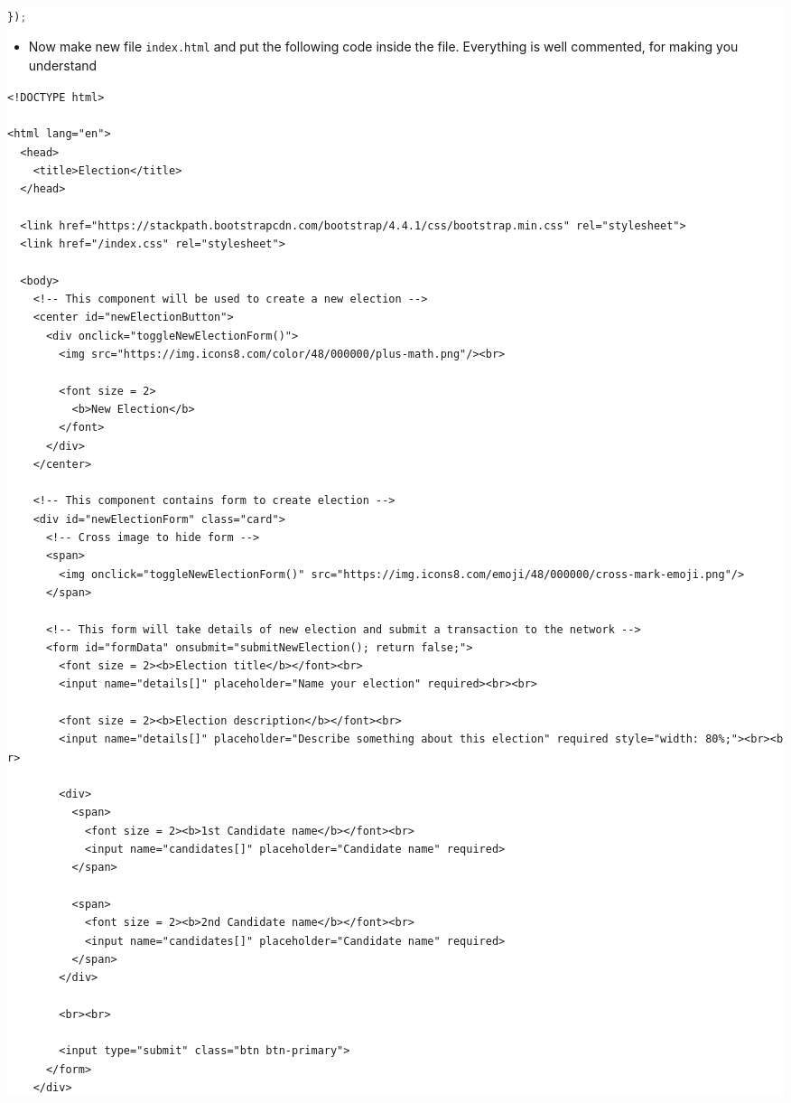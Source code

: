 ```javascript
});
```

* Now make new file `index.html` and put the following code inside the file. Everything is well commented, for making you understand

```markup
<!DOCTYPE html>

<html lang="en">
  <head>
    <title>Election</title>
  </head>

  <link href="https://stackpath.bootstrapcdn.com/bootstrap/4.4.1/css/bootstrap.min.css" rel="stylesheet">
  <link href="/index.css" rel="stylesheet">

  <body>
    <!-- This component will be used to create a new election -->
    <center id="newElectionButton">
      <div onclick="toggleNewElectionForm()">
        <img src="https://img.icons8.com/color/48/000000/plus-math.png"/><br>

        <font size = 2>
          <b>New Election</b>
        </font>
      </div>
    </center>

    <!-- This component contains form to create election -->
    <div id="newElectionForm" class="card">
      <!-- Cross image to hide form -->
      <span>
        <img onclick="toggleNewElectionForm()" src="https://img.icons8.com/emoji/48/000000/cross-mark-emoji.png"/>
      </span>

      <!-- This form will take details of new election and submit a transaction to the network -->
      <form id="formData" onsubmit="submitNewElection(); return false;">
        <font size = 2><b>Election title</b></font><br>
        <input name="details[]" placeholder="Name your election" required><br><br>

        <font size = 2><b>Election description</b></font><br>
        <input name="details[]" placeholder="Describe something about this election" required style="width: 80%;"><br><br>

        <div>
          <span>
            <font size = 2><b>1st Candidate name</b></font><br>
            <input name="candidates[]" placeholder="Candidate name" required>
          </span>

          <span>
            <font size = 2><b>2nd Candidate name</b></font><br>
            <input name="candidates[]" placeholder="Candidate name" required>
          </span>
        </div>

        <br><br>

        <input type="submit" class="btn btn-primary">
      </form>
    </div>
```